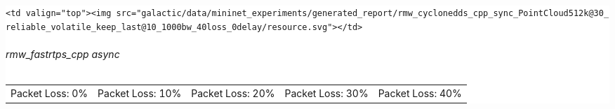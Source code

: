     <td valign="top"><img src="galactic/data/mininet_experiments/generated_report/rmw_cyclonedds_cpp_sync_PointCloud512k@30_reliable_volatile_keep_last@10_1000bw_40loss_0delay/resource.svg"></td>
  </tr>
</table>

###### rmw_fastrtps_cpp async

<table>
  <tr>
    <td>Packet Loss: 0%</td>
    <td>Packet Loss: 10%</td>
    <td>Packet Loss: 20%</td>
    <td>Packet Loss: 30%</td>
    <td>Packet Loss: 40%</td>
  </tr>
  <tr>